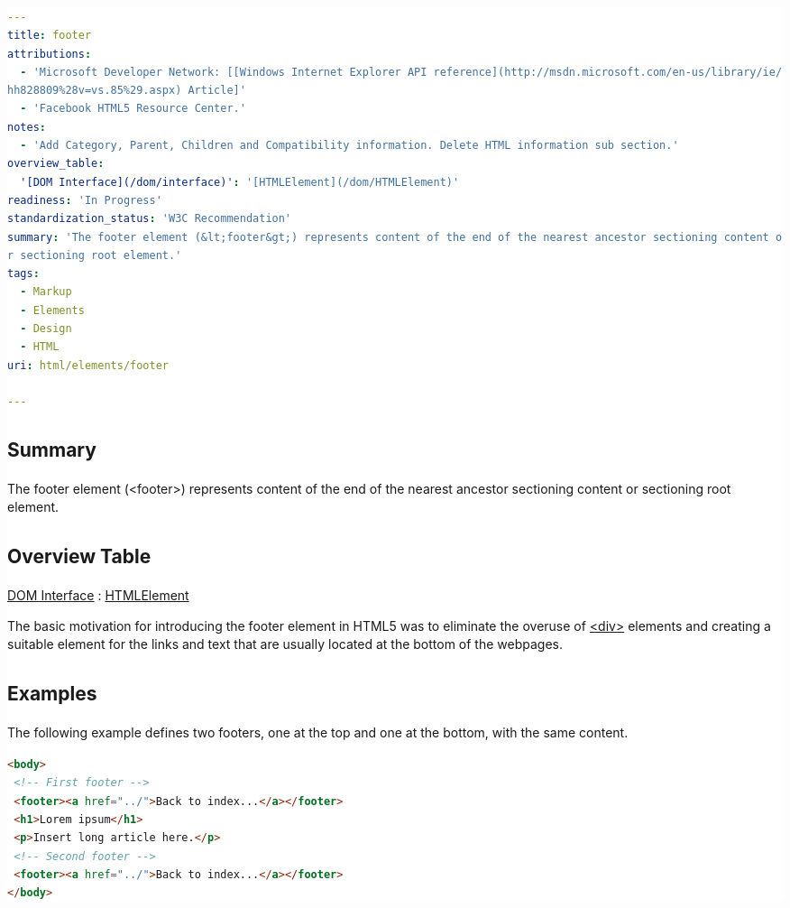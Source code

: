 ```yaml
---
title: footer
attributions:
  - 'Microsoft Developer Network: [[Windows Internet Explorer API reference](http://msdn.microsoft.com/en-us/library/ie/hh828809%28v=vs.85%29.aspx) Article]'
  - 'Facebook HTML5 Resource Center.'
notes:
  - 'Add Category, Parent, Children and Compatibility information. Delete HTML information sub section.'
overview_table:
  '[DOM Interface](/dom/interface)': '[HTMLElement](/dom/HTMLElement)'
readiness: 'In Progress'
standardization_status: 'W3C Recommendation'
summary: 'The footer element (&lt;footer&gt;) represents content of the end of the nearest ancestor sectioning content or sectioning root element.'
tags:
  - Markup
  - Elements
  - Design
  - HTML
uri: html/elements/footer

---
```

## <span>Summary</span>

The footer element (&lt;footer&gt;) represents content of the end of the nearest ancestor sectioning content or sectioning root element.

## <span>Overview Table</span>

[DOM Interface](/dom/interface)
:   [HTMLElement](/dom/HTMLElement)

The basic motivation for introducing the footer element in HTML5 was to eliminate the overuse of [\<div\>](/html/elements/div) elements and creating a suitable element for the links and text that are usually located at the bottom of the webpages.

## <span>Examples</span>

The following example defines two footers, one at the top and one at the bottom, with the same content.

``` html
<body>
 <!-- First footer -->
 <footer><a href="../">Back to index...</a></footer>
 <h1>Lorem ipsum</h1>
 <p>Insert long article here.</p>
 <!-- Second footer -->
 <footer><a href="../">Back to index...</a></footer>
</body>
```
